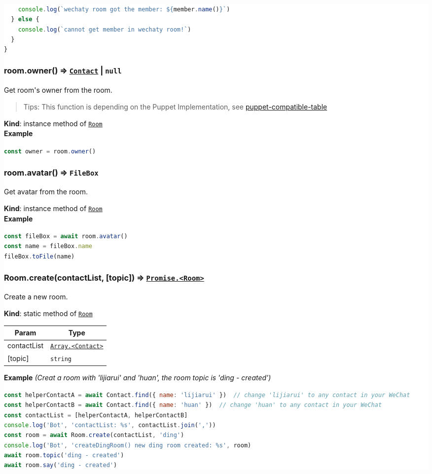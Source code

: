 ```js
    console.log(`wechaty room got the member: ${member.name()}`)
  } else {
    console.log(`cannot get member in wechaty room!`)
  }
}
```
<a name="Room+owner"></a>

### room.owner() ⇒ [<code>Contact</code>](#Contact) \| <code>null</code>
Get room's owner from the room.
> Tips:
This function is depending on the Puppet Implementation, see [puppet-compatible-table](https://github.com/wechaty/wechaty/wiki/Puppet#3-puppet-compatible-table)

**Kind**: instance method of [<code>Room</code>](#Room)  
**Example**  
```js
const owner = room.owner()
```
<a name="Room+avatar"></a>

### room.avatar() ⇒ <code>FileBox</code>
Get avatar from the room.

**Kind**: instance method of [<code>Room</code>](#Room)  
**Example**  
```js
const fileBox = await room.avatar()
const name = fileBox.name
fileBox.toFile(name)
```
<a name="Room.create"></a>

### Room.create(contactList, [topic]) ⇒ [<code>Promise.&lt;Room&gt;</code>](#Room)
Create a new room.

**Kind**: static method of [<code>Room</code>](#Room)  

| Param | Type |
| --- | --- |
| contactList | [<code>Array.&lt;Contact&gt;</code>](#Contact) | 
| [topic] | <code>string</code> | 

**Example** *(Creat a room with &#x27;lijiarui&#x27; and &#x27;huan&#x27;, the room topic is &#x27;ding - created&#x27;)*  
```js
const helperContactA = await Contact.find({ name: 'lijiarui' })  // change 'lijiarui' to any contact in your WeChat
const helperContactB = await Contact.find({ name: 'huan' })  // change 'huan' to any contact in your WeChat
const contactList = [helperContactA, helperContactB]
console.log('Bot', 'contactList: %s', contactList.join(','))
const room = await Room.create(contactList, 'ding')
console.log('Bot', 'createDingRoom() new ding room created: %s', room)
await room.topic('ding - created')
await room.say('ding - created')
```
<a name="Room.findAll"></a>
